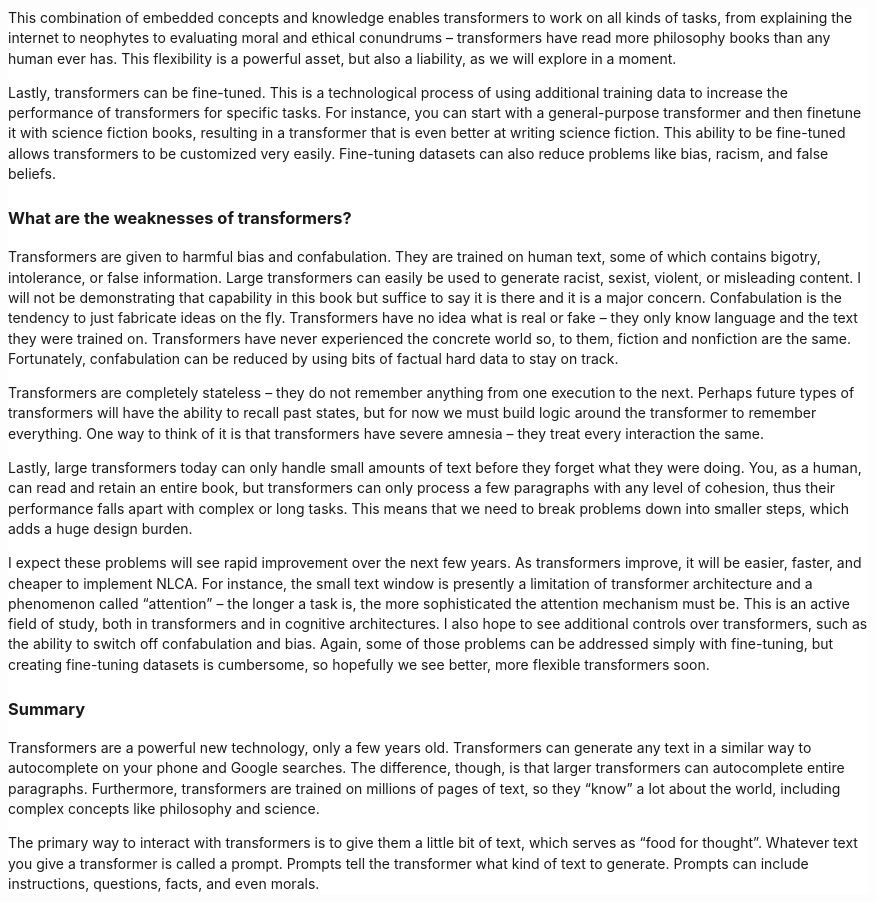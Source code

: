 This combination of embedded concepts and knowledge enables transformers to work on all kinds of tasks, from explaining the internet to neophytes to evaluating moral and ethical conundrums – transformers have read more philosophy books than any human ever has. This flexibility is a powerful asset, but also a liability, as we will explore in a moment.

Lastly, transformers can be fine-tuned. This is a technological process of using additional training data to increase the performance of transformers for specific tasks. For instance, you can start with a general-purpose transformer and then finetune it with science fiction books, resulting in a transformer that is even better at writing science fiction. This ability to be fine-tuned allows transformers to be customized very easily. Fine-tuning datasets can also reduce problems like bias, racism, and false beliefs.

### What are the weaknesses of transformers?

Transformers are given to harmful bias and confabulation. They are trained on human text, some of which contains bigotry, intolerance, or false information. Large transformers can easily be used to generate racist, sexist, violent, or misleading content. I will not be demonstrating that capability in this book but suffice to say it is there and it is a major concern. Confabulation is the tendency to just fabricate ideas on the fly. Transformers have no idea what is real or fake – they only know language and the text they were trained on. Transformers have never experienced the concrete world so, to them, fiction and nonfiction are the same. Fortunately, confabulation can be reduced by using bits of factual hard data to stay on track.

Transformers are completely stateless – they do not remember anything from one execution to the next. Perhaps future types of transformers will have the ability to recall past states, but for now we must build logic around the transformer to remember everything. One way to think of it is that transformers have severe amnesia – they treat every interaction the same. 

Lastly, large transformers today can only handle small amounts of text before they forget what they were doing. You, as a human, can read and retain an entire book, but transformers can only process a few paragraphs with any level of cohesion, thus their performance falls apart with complex or long tasks. This means that we need to break problems down into smaller steps, which adds a huge design burden.

I expect these problems will see rapid improvement over the next few years. As transformers improve, it will be easier, faster, and cheaper to implement NLCA. For instance, the small text window is presently a limitation of transformer architecture and a phenomenon called “attention” – the longer a task is, the more sophisticated the attention mechanism must be. This is an active field of study, both in transformers and in cognitive architectures. I also hope to see additional controls over transformers, such as the ability to switch off confabulation and bias. Again, some of those problems can be addressed simply with fine-tuning, but creating fine-tuning datasets is cumbersome, so hopefully we see better, more flexible transformers soon.

### Summary

Transformers are a powerful new technology, only a few years old. Transformers can generate any text in a similar way to autocomplete on your phone and Google searches. The difference, though, is that larger transformers can autocomplete entire paragraphs. Furthermore, transformers are trained on millions of pages of text, so they “know” a lot about the world, including complex concepts like philosophy and science.

The primary way to interact with transformers is to give them a little bit of text, which serves as “food for thought”. Whatever text you give a transformer is called a prompt. Prompts tell the transformer what kind of text to generate. Prompts can include instructions, questions, facts, and even morals.
